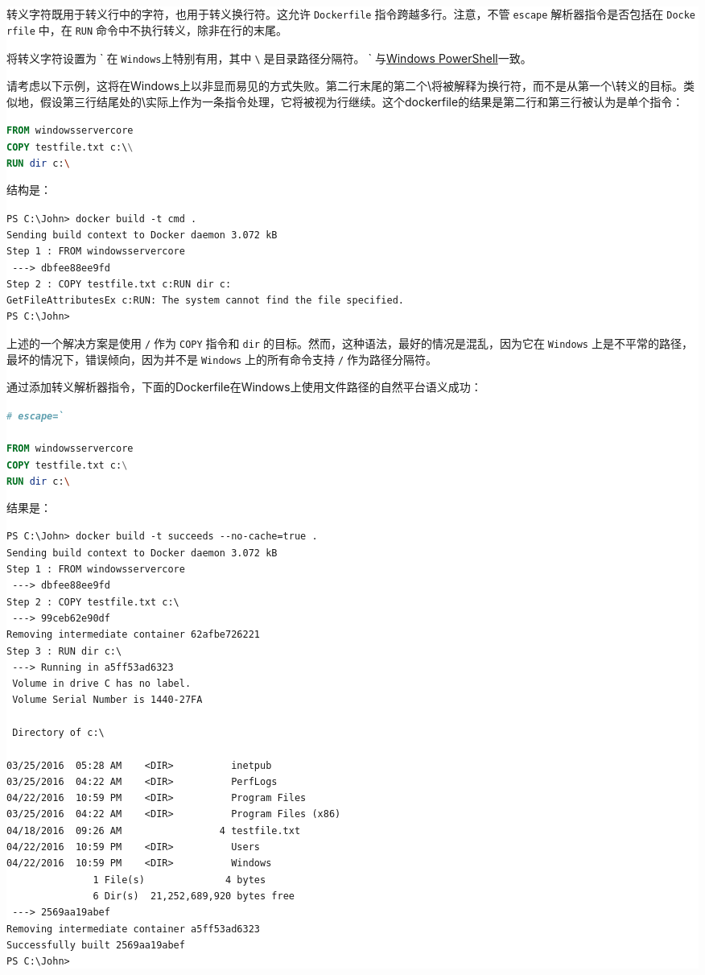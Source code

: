 转义字符既用于转义行中的字符，也用于转义换行符。这允许 `Dockerfile` 指令跨越多行。注意，不管 `escape` 解析器指令是否包括在 `Dockerfile` 中，在 `RUN` 命令中不执行转义，除非在行的末尾。

将转义字符设置为 \` 在 `Windows`上特别有用，其中 `\` 是目录路径分隔符。 \` 与[Windows PowerShell][3]一致。

请考虑以下示例，这将在Windows上以非显而易见的方式失败。第二行末尾的第二个\将被解释为换行符，而不是从第一个\转义的目标。类似地，假设第三行结尾处的\实际上作为一条指令处理，它将被视为行继续。这个dockerfile的结果是第二行和第三行被认为是单个指令：

```dockerfile
FROM windowsservercore
COPY testfile.txt c:\\
RUN dir c:\
```

结构是：

```shell
PS C:\John> docker build -t cmd .
Sending build context to Docker daemon 3.072 kB
Step 1 : FROM windowsservercore
 ---> dbfee88ee9fd
Step 2 : COPY testfile.txt c:RUN dir c:
GetFileAttributesEx c:RUN: The system cannot find the file specified.
PS C:\John>
```

上述的一个解决方案是使用 `/` 作为 `COPY` 指令和 `dir` 的目标。然而，这种语法，最好的情况是混乱，因为它在 `Windows` 上是不平常的路径，最坏的情况下，错误倾向，因为并不是 `Windows` 上的所有命令支持 `/` 作为路径分隔符。

通过添加转义解析器指令，下面的Dockerfile在Windows上使用文件路径的自然平台语义成功：

```dockerfile
# escape=`

FROM windowsservercore
COPY testfile.txt c:\
RUN dir c:\
```

结果是：

```shell
PS C:\John> docker build -t succeeds --no-cache=true .
Sending build context to Docker daemon 3.072 kB
Step 1 : FROM windowsservercore
 ---> dbfee88ee9fd
Step 2 : COPY testfile.txt c:\
 ---> 99ceb62e90df
Removing intermediate container 62afbe726221
Step 3 : RUN dir c:\
 ---> Running in a5ff53ad6323
 Volume in drive C has no label.
 Volume Serial Number is 1440-27FA

 Directory of c:\

03/25/2016  05:28 AM    <DIR>          inetpub
03/25/2016  04:22 AM    <DIR>          PerfLogs
04/22/2016  10:59 PM    <DIR>          Program Files
03/25/2016  04:22 AM    <DIR>          Program Files (x86)
04/18/2016  09:26 AM                 4 testfile.txt
04/22/2016  10:59 PM    <DIR>          Users
04/22/2016  10:59 PM    <DIR>          Windows
               1 File(s)              4 bytes
               6 Dir(s)  21,252,689,920 bytes free
 ---> 2569aa19abef
Removing intermediate container a5ff53ad6323
Successfully built 2569aa19abef
PS C:\John>
```

[1]: https://docs.docker.com/engine/tutorials/dockerrepos/#contributing-to-docker-hub
[2]: https://docs.docker.com/engine/reference/glossary/#base-image
[3]: https://technet.microsoft.com/en-us/library/hh847755.aspx
[4]: http://golang.org/pkg/path/filepath#Match
[5]: http://golang.org/pkg/path/filepath/#Clean
[6]: https://docs.docker.com/engine/tutorials/dockerrepos/
[7]: https://docs.docker.com/engine/userguide/eng-image/dockerfile_best-practices/#build-cache
[8]: https://github.com/docker/docker/issues/783
[9]: https://github.com/sfjro/aufs3-linux/tree/aufs3.18/Documentation/filesystems/aufs
[10]: https://docs.docker.com/engine/reference/run/#expose-incoming-ports
[11]: https://docs.docker.com/engine/userguide/networking/
[12]: https://docs.docker.com/engine/reference/builder/#environment-replacement